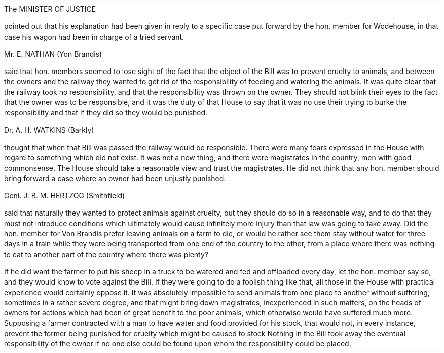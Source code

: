</speech>

<speech by="#minister_of_justice">

<from>The <person refersTo="hansard_za">MINISTER OF JUSTICE</person></from>

<p>pointed out that his explanation had been given in reply to a specific case put forward by the hon. member for Wodehouse, in that case his wagon had been in charge of a tried servant.</p>

</speech>

<speech by="#nathan">

<from>Mr. <person refersTo="hansard_za">E. NATHAN</person> (Yon Brandis)</from>

<p>said that hon. members seemed to lose sight of the fact that the object of the Bill was to prevent cruelty to animals, and between the owners and the railway they wanted to get rid of the responsibility of feeding and watering the animals. It was quite clear that the railway took no responsibility, and that the responsibility was thrown on the owner. They should not blink their eyes to the fact that the owner was to be responsible, and it was the duty of that House to say that it was no use their trying to burke the responsibility and that if they did so they would be punished.</p>

</speech>

<speech by="#watkins">

<from>Dr. <person refersTo="hansard_za">A. H. WATKINS</person> (Barkly)</from>

<p>thought that when that Bill was passed the railway would be responsible. There were many fears expressed in the House with regard to something which did not exist. It was not a new thing, and there were magistrates in the country, men with good commonsense. The House should take a reasonable view and trust the magistrates. He did not think that any hon. member should bring forward a case where an owner had been unjustly punished.</p>

</speech>

<speech by="#hertzog">

<from>Genl. <person refersTo="hansard_za">J. B. M. HERTZOG</person> (Smithfield)</from>

<p>said that naturally they wanted to protect animals against cruelty, but they should do so in a reasonable way, and to do that they must not introduce conditions which ultimately would cause infinitely more injury than that law was going to take away. Did the hon. member for Von Brandis prefer leaving animals on a farm to die, or would he rather see them stay without water for three days in a train while they were being transported from one end of the country to the other, from a place where there was nothing to eat to another part of the country where there was plenty?</p>

<p>If he did want the farmer to put his sheep in a truck to be watered and fed and offloaded every day, let the hon. member say so, and they would know to vote against the Bill. If they were going to do a foolish thing like that, all those in the House with practical experience would certainly oppose it. It was absolutely impossible to send animals from one place to another without suffering, sometimes in a rather severe degree, and that might bring down magistrates, inexperienced in such matters, on the heads of owners for actions which had been of great benefit to the poor animals, which otherwise would have suffered much more. Supposing a farmer contracted with a man to have water and food provided for his stock, that would not, in every instance, prevent the former being punished for cruelty which might be caused to stock Nothing in the Bill took away the eventual responsibility of the owner if no one else could be found upon whom the responsibility could be placed.</p>

</speech>
